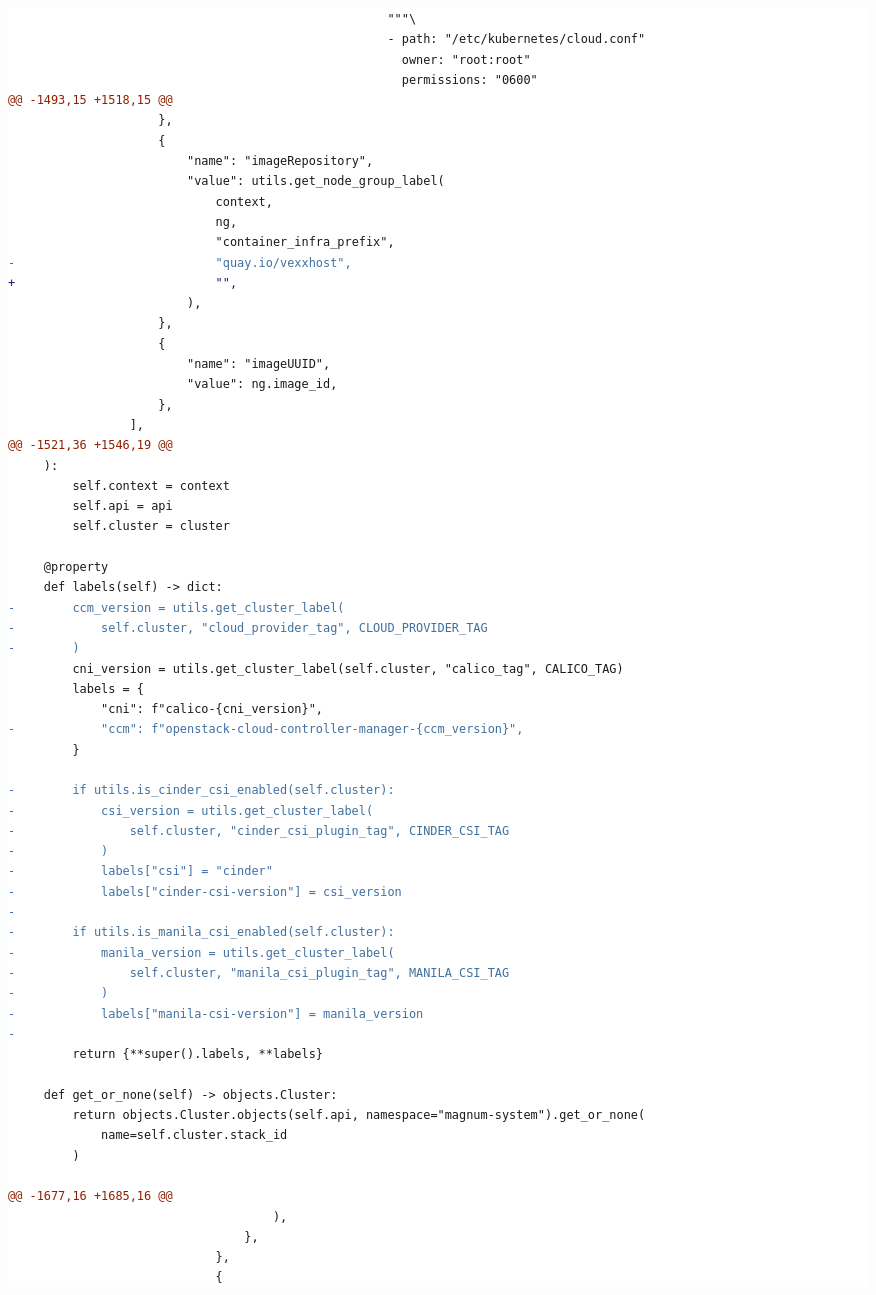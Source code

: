 ```diff
                                                     """\
                                                     - path: "/etc/kubernetes/cloud.conf"
                                                       owner: "root:root"
                                                       permissions: "0600"
@@ -1493,15 +1518,15 @@
                     },
                     {
                         "name": "imageRepository",
                         "value": utils.get_node_group_label(
                             context,
                             ng,
                             "container_infra_prefix",
-                            "quay.io/vexxhost",
+                            "",
                         ),
                     },
                     {
                         "name": "imageUUID",
                         "value": ng.image_id,
                     },
                 ],
@@ -1521,36 +1546,19 @@
     ):
         self.context = context
         self.api = api
         self.cluster = cluster
 
     @property
     def labels(self) -> dict:
-        ccm_version = utils.get_cluster_label(
-            self.cluster, "cloud_provider_tag", CLOUD_PROVIDER_TAG
-        )
         cni_version = utils.get_cluster_label(self.cluster, "calico_tag", CALICO_TAG)
         labels = {
             "cni": f"calico-{cni_version}",
-            "ccm": f"openstack-cloud-controller-manager-{ccm_version}",
         }
 
-        if utils.is_cinder_csi_enabled(self.cluster):
-            csi_version = utils.get_cluster_label(
-                self.cluster, "cinder_csi_plugin_tag", CINDER_CSI_TAG
-            )
-            labels["csi"] = "cinder"
-            labels["cinder-csi-version"] = csi_version
-
-        if utils.is_manila_csi_enabled(self.cluster):
-            manila_version = utils.get_cluster_label(
-                self.cluster, "manila_csi_plugin_tag", MANILA_CSI_TAG
-            )
-            labels["manila-csi-version"] = manila_version
-
         return {**super().labels, **labels}
 
     def get_or_none(self) -> objects.Cluster:
         return objects.Cluster.objects(self.api, namespace="magnum-system").get_or_none(
             name=self.cluster.stack_id
         )
 
@@ -1677,16 +1685,16 @@
                                     ),
                                 },
                             },
                             {
```